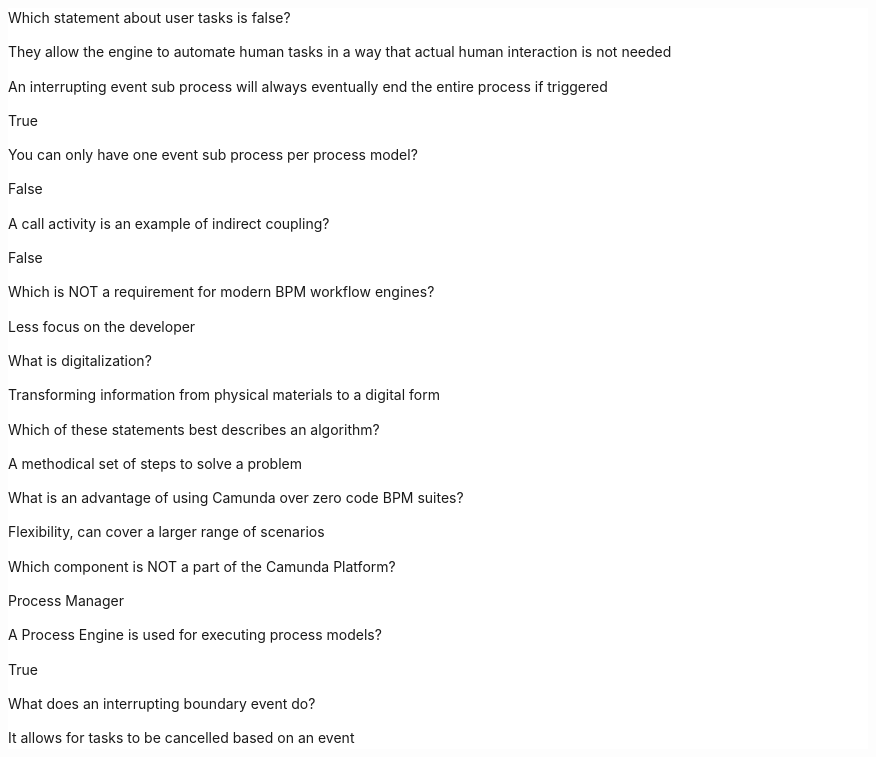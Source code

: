 


Which statement about user tasks is false?

They allow the engine to automate human tasks in a way that actual human interaction is not needed



An interrupting event sub process will always eventually end the entire process if triggered

True




You can only have one event sub process per process model?

False

A call activity is an example of indirect coupling?

False




Which is NOT a requirement for modern BPM workflow engines?

Less focus on the developer




What is digitalization?

Transforming information from physical materials to a digital form




Which of these statements best describes an algorithm?

A methodical set of steps to solve a problem




What is an advantage of using Camunda over zero code BPM suites?

Flexibility, can cover a larger range of scenarios




Which component is NOT a part of the Camunda Platform?

Process Manager



A Process Engine is used for executing process models?

True






What does an interrupting boundary event do?

It allows for tasks to be cancelled based on an event
